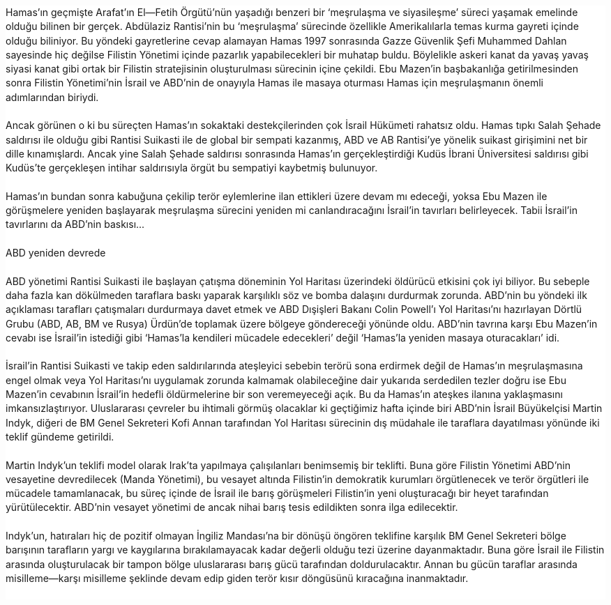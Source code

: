    Hamas’ın geçmişte Arafat’ın El—Fetih Örgütü’nün yaşadığı benzeri bir ‘meşrulaşma ve siyasileşme’ süreci yaşamak emelinde olduğu bilinen bir gerçek. Abdülaziz Rantisi’nin bu ‘meşrulaşma’ sürecinde özellikle Amerikalılarla temas kurma gayreti içinde olduğu biliniyor. Bu yöndeki gayretlerine cevap alamayan Hamas 1997 sonrasında Gazze Güvenlik Şefi Muhammed Dahlan sayesinde hiç değilse Filistin Yönetimi içinde pazarlık yapabilecekleri bir muhatap buldu. Böylelikle askeri kanat da yavaş yavaş siyasi kanat gibi ortak bir Filistin stratejisinin oluşturulması sürecinin içine çekildi. Ebu Mazen’in başbakanlığa getirilmesinden sonra Filistin Yönetimi’nin İsrail ve ABD’nin de onayıyla Hamas ile masaya oturması Hamas için meşrulaşmanın önemli adımlarından biriydi.
   <br/>
   <br/>
   Ancak görünen o ki bu süreçten Hamas’ın sokaktaki destekçilerinden çok İsrail Hükümeti rahatsız oldu. Hamas tıpkı Salah Şehade saldırısı ile olduğu gibi Rantisi Suikasti ile de global bir sempati kazanmış, ABD ve AB Rantisi’ye yönelik suikast girişimini net bir dille kınamışlardı. Ancak yine Salah Şehade saldırısı sonrasında Hamas’ın gerçekleştirdiği Kudüs İbrani Üniversitesi saldırısı gibi Kudüs’te gerçekleşen intihar saldırısıyla örgüt bu sempatiyi kaybetmiş bulunuyor.
   <br/>
   <br/>
   Hamas’ın bundan sonra kabuğuna çekilip terör eylemlerine ilan ettikleri üzere devam mı edeceği, yoksa Ebu Mazen ile görüşmelere yeniden başlayarak meşrulaşma sürecini yeniden mi canlandıracağını İsrail’in tavırları belirleyecek. Tabii İsrail’in tavırlarını da ABD’nin baskısı...
   <br/>
   <br/>
   ABD yeniden devrede
   <br/>
   <br/>
   ABD yönetimi Rantisi Suikasti ile başlayan çatışma döneminin Yol Haritası üzerindeki öldürücü etkisini çok iyi biliyor. Bu sebeple daha fazla kan dökülmeden taraflara baskı yaparak karşılıklı söz ve bomba dalaşını durdurmak zorunda. ABD’nin bu yöndeki ilk açıklaması tarafları çatışmaları durdurmaya davet etmek ve ABD Dışişleri Bakanı Colin Powell’ı Yol Haritası’nı hazırlayan Dörtlü Grubu (ABD, AB, BM ve Rusya) Ürdün’de toplamak üzere bölgeye göndereceği yönünde oldu. ABD’nin tavrına karşı Ebu Mazen’in cevabı ise İsrail’in istediği gibi ‘Hamas’la kendileri mücadele edecekleri’ değil ‘Hamas’la yeniden masaya oturacakları’ idi.
   <br/>
   <br/>
   İsrail’in Rantisi Suikasti ve takip eden saldırılarında ateşleyici sebebin terörü sona erdirmek değil de Hamas’ın meşrulaşmasına engel olmak veya Yol Haritası’nı uygulamak zorunda kalmamak olabileceğine dair yukarıda serdedilen tezler doğru ise Ebu Mazen’in cevabının İsrail’in hedefli öldürmelerine bir son veremeyeceği açık. Bu da Hamas’ın ateşkes ilanına yaklaşmasını imkansızlaştırıyor. Uluslararası çevreler bu ihtimali görmüş olacaklar ki geçtiğimiz hafta içinde biri ABD’nin İsrail Büyükelçisi Martin Indyk, diğeri de BM Genel Sekreteri Kofi Annan tarafından Yol Haritası sürecinin dış müdahale ile taraflara dayatılması yönünde iki teklif gündeme getirildi.
   <br/>
   <br/>
   Martin Indyk’un teklifi model olarak Irak’ta yapılmaya çalışılanları benimsemiş bir teklifti. Buna göre Filistin Yönetimi ABD’nin vesayetine devredilecek (Manda Yönetimi), bu vesayet altında Filistin’in demokratik kurumları örgütlenecek ve terör örgütleri ile mücadele tamamlanacak, bu süreç içinde de İsrail ile barış görüşmeleri Filistin’in yeni oluşturacağı bir heyet tarafından yürütülecektir. ABD’nin vesayet yönetimi de ancak nihai barış tesis edildikten sonra ilga edilecektir.
   <br/>
   <br/>
   Indyk’un, hatıraları hiç de pozitif olmayan İngiliz Mandası’na bir dönüşü öngören teklifine karşılık BM Genel Sekreteri bölge barışının tarafların yargı ve kaygılarına bırakılamayacak kadar değerli olduğu tezi üzerine dayanmaktadır. Buna göre İsrail ile Filistin arasında oluşturulacak bir tampon bölge uluslararası barış gücü tarafından doldurulacaktır. Annan bu gücün taraflar arasında misilleme—karşı misilleme şeklinde devam edip giden terör kısır döngüsünü kıracağına inanmaktadır.
   <br/>
   <br/>